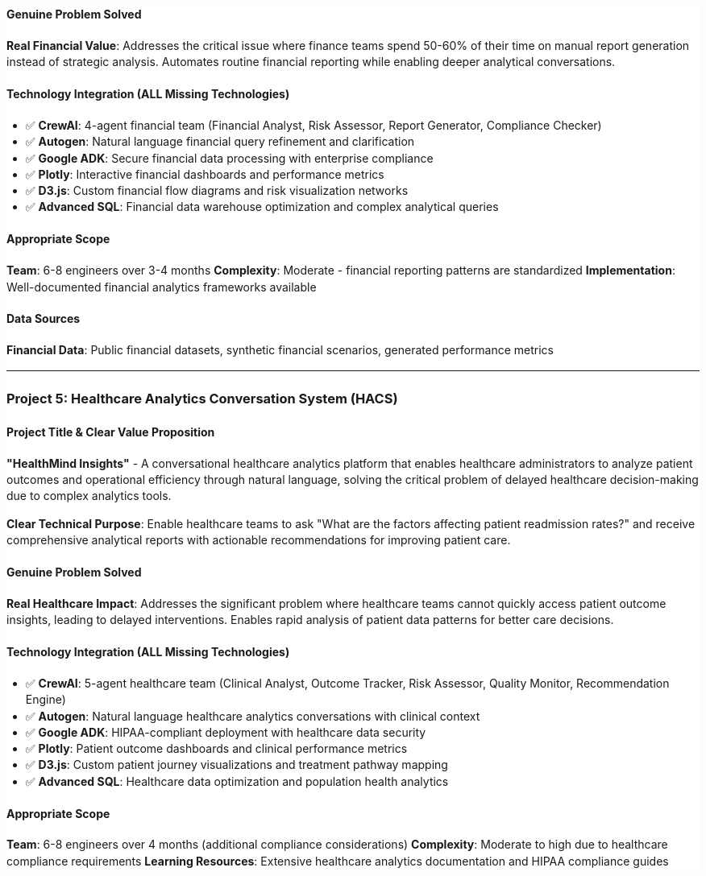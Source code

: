 #### Genuine Problem Solved
**Real Financial Value**: Addresses the critical issue where finance teams spend 50-60% of their time on manual report generation instead of strategic analysis. Automates routine financial reporting while enabling deeper analytical conversations.

#### Technology Integration (ALL Missing Technologies)
- ✅ **CrewAI**: 4-agent financial team (Financial Analyst, Risk Assessor, Report Generator, Compliance Checker)
- ✅ **Autogen**: Natural language financial query refinement and clarification
- ✅ **Google ADK**: Secure financial data processing with enterprise compliance
- ✅ **Plotly**: Interactive financial dashboards and performance metrics
- ✅ **D3.js**: Custom financial flow diagrams and risk visualization networks
- ✅ **Advanced SQL**: Financial data warehouse optimization and complex analytical queries

#### Appropriate Scope
**Team**: 6-8 engineers over 3-4 months
**Complexity**: Moderate - financial reporting patterns are standardized
**Implementation**: Well-documented financial analytics frameworks available

#### Data Sources
**Financial Data**: Public financial datasets, synthetic financial scenarios, generated performance metrics

---

### Project 5: Healthcare Analytics Conversation System (HACS)

#### Project Title & Clear Value Proposition
**"HealthMind Insights"** - A conversational healthcare analytics platform that enables healthcare administrators to analyze patient outcomes and operational efficiency through natural language, solving the critical problem of delayed healthcare decision-making due to complex analytics tools.

**Clear Technical Purpose**: Enable healthcare teams to ask "What are the factors affecting patient readmission rates?" and receive comprehensive analytical reports with actionable recommendations for improving patient care.

#### Genuine Problem Solved
**Real Healthcare Impact**: Addresses the significant problem where healthcare teams cannot quickly access patient outcome insights, leading to delayed interventions. Enables rapid analysis of patient data patterns for better care decisions.

#### Technology Integration (ALL Missing Technologies)
- ✅ **CrewAI**: 5-agent healthcare team (Clinical Analyst, Outcome Tracker, Risk Assessor, Quality Monitor, Recommendation Engine)
- ✅ **Autogen**: Natural language healthcare analytics conversations with clinical context
- ✅ **Google ADK**: HIPAA-compliant deployment with healthcare data security
- ✅ **Plotly**: Patient outcome dashboards and clinical performance metrics
- ✅ **D3.js**: Custom patient journey visualizations and treatment pathway mapping
- ✅ **Advanced SQL**: Healthcare data optimization and population health analytics

#### Appropriate Scope
**Team**: 6-8 engineers over 4 months (additional compliance considerations)
**Complexity**: Moderate to high due to healthcare compliance requirements
**Learning Resources**: Extensive healthcare analytics documentation and HIPAA compliance guides
